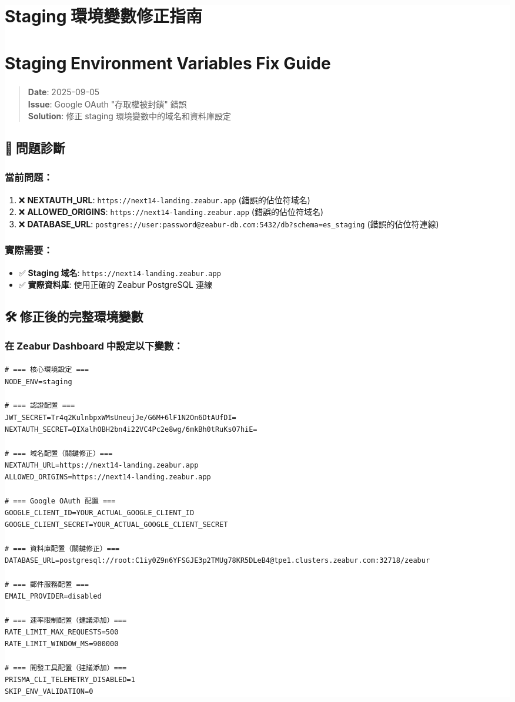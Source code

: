 # Staging 環境變數修正指南
# Staging Environment Variables Fix Guide

> **Date**: 2025-09-05  
> **Issue**: Google OAuth "存取權被封鎖" 錯誤  
> **Solution**: 修正 staging 環境變數中的域名和資料庫設定

## 🚨 問題診斷

### 當前問題：
1. ❌ **NEXTAUTH_URL**: `https://next14-landing.zeabur.app` (錯誤的佔位符域名)
2. ❌ **ALLOWED_ORIGINS**: `https://next14-landing.zeabur.app` (錯誤的佔位符域名)  
3. ❌ **DATABASE_URL**: `postgres://user:password@zeabur-db.com:5432/db?schema=es_staging` (錯誤的佔位符連線)

### 實際需要：
- ✅ **Staging 域名**: `https://next14-landing.zeabur.app`
- ✅ **實際資料庫**: 使用正確的 Zeabur PostgreSQL 連線

## 🛠️ 修正後的完整環境變數

### 在 Zeabur Dashboard 中設定以下變數：

```env
# === 核心環境設定 ===
NODE_ENV=staging

# === 認證配置 ===
JWT_SECRET=Tr4q2KulnbpxWMsUneujJe/G6M+6lF1N2On6DtAUfDI=
NEXTAUTH_SECRET=QIXalhOBH2bn4i22VC4Pc2e8wg/6mkBh0tRuKsO7hiE=

# === 域名配置（關鍵修正）===
NEXTAUTH_URL=https://next14-landing.zeabur.app
ALLOWED_ORIGINS=https://next14-landing.zeabur.app

# === Google OAuth 配置 ===
GOOGLE_CLIENT_ID=YOUR_ACTUAL_GOOGLE_CLIENT_ID
GOOGLE_CLIENT_SECRET=YOUR_ACTUAL_GOOGLE_CLIENT_SECRET

# === 資料庫配置（關鍵修正）===
DATABASE_URL=postgresql://root:C1iy0Z9n6YFSGJE3p2TMUg78KR5DLeB4@tpe1.clusters.zeabur.com:32718/zeabur

# === 郵件服務配置 ===
EMAIL_PROVIDER=disabled

# === 速率限制配置（建議添加）===
RATE_LIMIT_MAX_REQUESTS=500
RATE_LIMIT_WINDOW_MS=900000

# === 開發工具配置（建議添加）===
PRISMA_CLI_TELEMETRY_DISABLED=1
SKIP_ENV_VALIDATION=0
```

